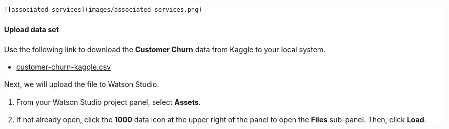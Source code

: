     ![associated-services](images/associated-services.png)

#### Upload data set

Use the following link to download the **Customer Churn** data from Kaggle to your local system.

* [customer-churn-kaggle.csv](static/customer-churn-kaggle.csv)

Next, we will upload the file to Watson Studio.

1. From your Watson Studio project panel, select **Assets**.

1. If not already open, click the **1000** data icon at the upper right of the panel to open the **Files** sub-panel. Then, click **Load**.

